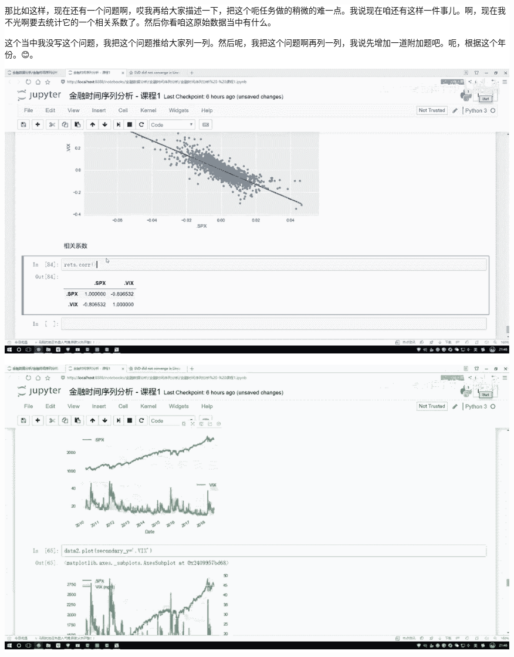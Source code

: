 那比如这样，现在还有一个问题啊，哎我再给大家描述一下，把这个呃任务做的稍微的难一点。我说现在咱还有这样一件事儿。啊，现在我不光啊要去统计它的一个相关系数了。然后你看咱这原始数据当中有什么。

这个当中我没写这个问题，我把这个问题推给大家列一列。然后呢，我把这个问题啊再列一列，我说先增加一道附加题吧。呃，根据这个年份。😊。



![](img/e5867d217fe158a260656201e5c0eba3_45.png)

![](img/e5867d217fe158a260656201e5c0eba3_46.png)
